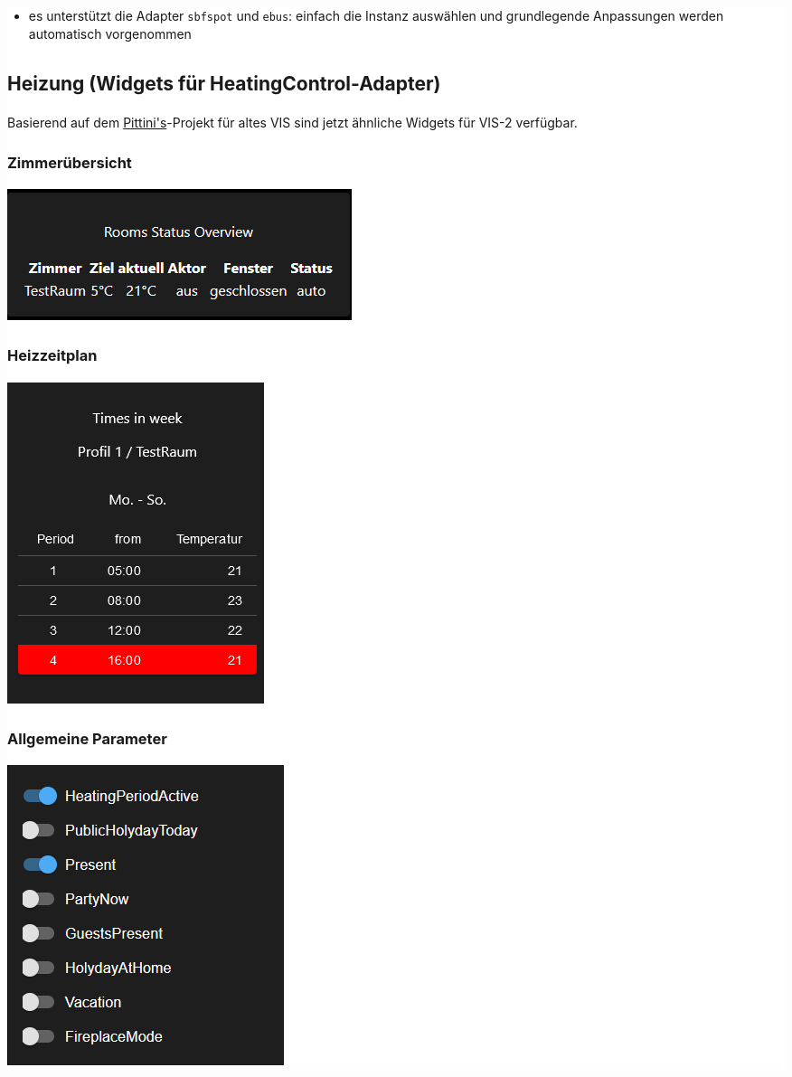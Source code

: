 * es unterstützt die Adapter `sbfspot` und `ebus`: einfach die Instanz auswählen und grundlegende Anpassungen werden automatisch vorgenommen

## Heizung (Widgets für HeatingControl-Adapter)
Basierend auf dem [Pittini's](https://github.com/Pittini/iobroker-heatingcontrol-vis)-Projekt für altes VIS sind jetzt ähnliche Widgets für VIS-2 verfügbar.

### Zimmerübersicht
![vis-widget-Heizraumübersicht.png](../../../en/adapterref/iobroker.vis-2-widgets-weather-and-heating/doc/vis-widget-HeatingRoomsOverview.png)

### Heizzeitplan
![vis-widget-heizzeitplan.png](../../../en/adapterref/iobroker.vis-2-widgets-weather-and-heating/doc/vis-widget-heatingtimeschedule.png)

### Allgemeine Parameter
![vis-widget-HeatingGeneralParams.png](../../../en/adapterref/iobroker.vis-2-widgets-weather-and-heating/doc/vis-widget-HeatingGeneralParams.png)
